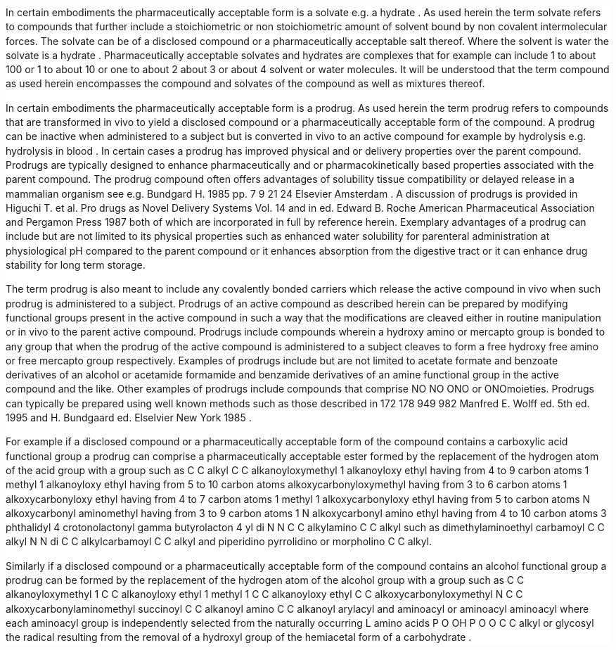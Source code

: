 In certain embodiments the pharmaceutically acceptable form is a solvate e.g. a hydrate . As used herein the term solvate refers to compounds that further include a stoichiometric or non stoichiometric amount of solvent bound by non covalent intermolecular forces. The solvate can be of a disclosed compound or a pharmaceutically acceptable salt thereof. Where the solvent is water the solvate is a hydrate . Pharmaceutically acceptable solvates and hydrates are complexes that for example can include 1 to about 100 or 1 to about 10 or one to about 2 about 3 or about 4 solvent or water molecules. It will be understood that the term compound as used herein encompasses the compound and solvates of the compound as well as mixtures thereof.

In certain embodiments the pharmaceutically acceptable form is a prodrug. As used herein the term prodrug refers to compounds that are transformed in vivo to yield a disclosed compound or a pharmaceutically acceptable form of the compound. A prodrug can be inactive when administered to a subject but is converted in vivo to an active compound for example by hydrolysis e.g. hydrolysis in blood . In certain cases a prodrug has improved physical and or delivery properties over the parent compound. Prodrugs are typically designed to enhance pharmaceutically and or pharmacokinetically based properties associated with the parent compound. The prodrug compound often offers advantages of solubility tissue compatibility or delayed release in a mammalian organism see e.g. Bundgard H. 1985 pp. 7 9 21 24 Elsevier Amsterdam . A discussion of prodrugs is provided in Higuchi T. et al. Pro drugs as Novel Delivery Systems Vol. 14 and in ed. Edward B. Roche American Pharmaceutical Association and Pergamon Press 1987 both of which are incorporated in full by reference herein. Exemplary advantages of a prodrug can include but are not limited to its physical properties such as enhanced water solubility for parenteral administration at physiological pH compared to the parent compound or it enhances absorption from the digestive tract or it can enhance drug stability for long term storage.

The term prodrug is also meant to include any covalently bonded carriers which release the active compound in vivo when such prodrug is administered to a subject. Prodrugs of an active compound as described herein can be prepared by modifying functional groups present in the active compound in such a way that the modifications are cleaved either in routine manipulation or in vivo to the parent active compound. Prodrugs include compounds wherein a hydroxy amino or mercapto group is bonded to any group that when the prodrug of the active compound is administered to a subject cleaves to form a free hydroxy free amino or free mercapto group respectively. Examples of prodrugs include but are not limited to acetate formate and benzoate derivatives of an alcohol or acetamide formamide and benzamide derivatives of an amine functional group in the active compound and the like. Other examples of prodrugs include compounds that comprise NO NO ONO or ONOmoieties. Prodrugs can typically be prepared using well known methods such as those described in 172 178 949 982 Manfred E. Wolff ed. 5th ed. 1995 and H. Bundgaard ed. Elselvier New York 1985 .

For example if a disclosed compound or a pharmaceutically acceptable form of the compound contains a carboxylic acid functional group a prodrug can comprise a pharmaceutically acceptable ester formed by the replacement of the hydrogen atom of the acid group with a group such as C C alkyl C C alkanoyloxymethyl 1 alkanoyloxy ethyl having from 4 to 9 carbon atoms 1 methyl 1 alkanoyloxy ethyl having from 5 to 10 carbon atoms alkoxycarbonyloxymethyl having from 3 to 6 carbon atoms 1 alkoxycarbonyloxy ethyl having from 4 to 7 carbon atoms 1 methyl 1 alkoxycarbonyloxy ethyl having from 5 to carbon atoms N alkoxycarbonyl aminomethyl having from 3 to 9 carbon atoms 1 N alkoxycarbonyl amino ethyl having from 4 to 10 carbon atoms 3 phthalidyl 4 crotonolactonyl gamma butyrolacton 4 yl di N N C C alkylamino C C alkyl such as dimethylaminoethyl carbamoyl C C alkyl N N di C C alkylcarbamoyl C C alkyl and piperidino pyrrolidino or morpholino C C alkyl.

Similarly if a disclosed compound or a pharmaceutically acceptable form of the compound contains an alcohol functional group a prodrug can be formed by the replacement of the hydrogen atom of the alcohol group with a group such as C C alkanoyloxymethyl 1 C C alkanoyloxy ethyl 1 methyl 1 C C alkanoyloxy ethyl C C alkoxycarbonyloxymethyl N C C alkoxycarbonylaminomethyl succinoyl C C alkanoyl amino C C alkanoyl arylacyl and aminoacyl or aminoacyl aminoacyl where each aminoacyl group is independently selected from the naturally occurring L amino acids P O OH P O O C C alkyl or glycosyl the radical resulting from the removal of a hydroxyl group of the hemiacetal form of a carbohydrate .
